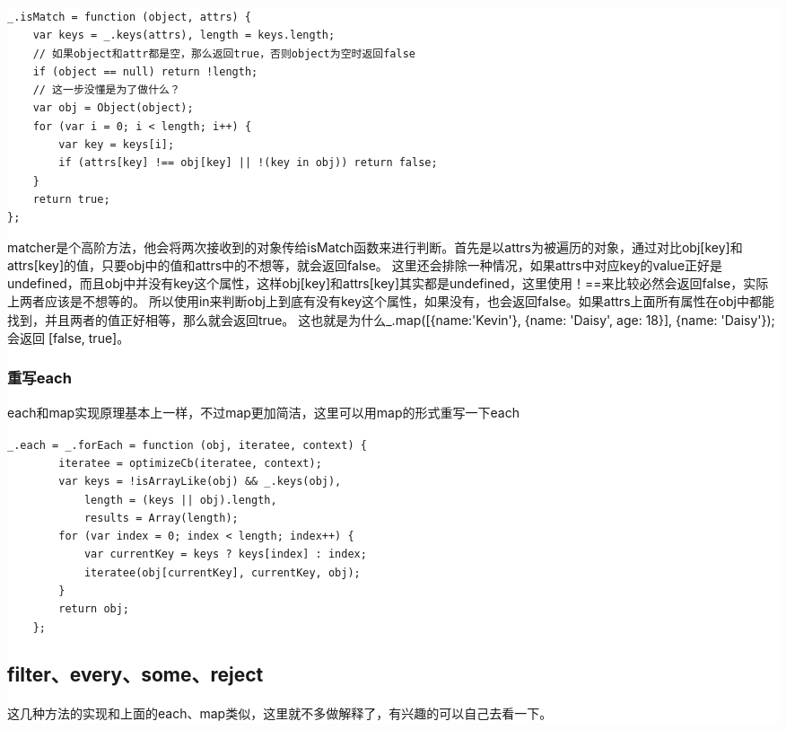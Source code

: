 ```
_.isMatch = function (object, attrs) {
	var keys = _.keys(attrs), length = keys.length;
	// 如果object和attr都是空，那么返回true，否则object为空时返回false
	if (object == null) return !length;
	// 这一步没懂是为了做什么？
	var obj = Object(object);
	for (var i = 0; i < length; i++) {
		var key = keys[i];
		if (attrs[key] !== obj[key] || !(key in obj)) return false;
	}
	return true;
};
```
matcher是个高阶方法，他会将两次接收到的对象传给isMatch函数来进行判断。首先是以attrs为被遍历的对象，通过对比obj[key]和attrs[key]的值，只要obj中的值和attrs中的不想等，就会返回false。
这里还会排除一种情况，如果attrs中对应key的value正好是undefined，而且obj中并没有key这个属性，这样obj[key]和attrs[key]其实都是undefined，这里使用！==来比较必然会返回false，实际上两者应该是不想等的。
所以使用in来判断obj上到底有没有key这个属性，如果没有，也会返回false。如果attrs上面所有属性在obj中都能找到，并且两者的值正好相等，那么就会返回true。
这也就是为什么_.map([{name:'Kevin'}, {name: 'Daisy', age: 18}], {name: 'Daisy'}); 会返回 [false, true]。
### 重写each ###
each和map实现原理基本上一样，不过map更加简洁，这里可以用map的形式重写一下each
```
_.each = _.forEach = function (obj, iteratee, context) {
		iteratee = optimizeCb(iteratee, context);
		var keys = !isArrayLike(obj) && _.keys(obj),
			length = (keys || obj).length,
			results = Array(length);
		for (var index = 0; index < length; index++) {
			var currentKey = keys ? keys[index] : index;
			iteratee(obj[currentKey], currentKey, obj);
		}
		return obj;
	};
```
## filter、every、some、reject ##
这几种方法的实现和上面的each、map类似，这里就不多做解释了，有兴趣的可以自己去看一下。

  [1]: https://segmentfault.com/q/1010000007894513
  [2]: http://www.bootcss.com/p/underscore/#iteratee
  <head>
    <script src="//cdn1.lncld.net/static/js/3.0.4/av-min.js"></script>
    <script src='//unpkg.com/valine/dist/Valine.min.js'></script>
</head>
<body>
    <div id="comment"></div>
</body>